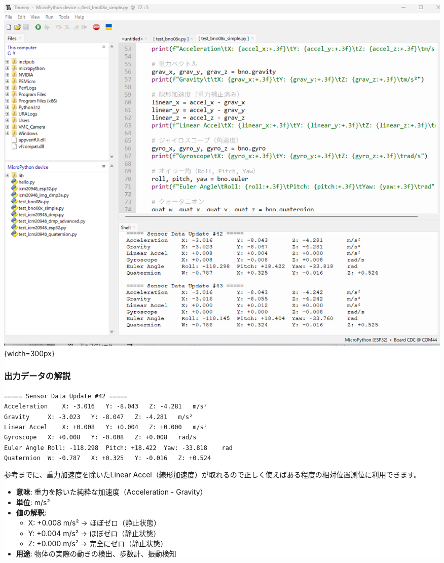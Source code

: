 ![Thonny_BNO085_プログラム実行2](img_micropython/Thonny_BNO085_プログラム実行2.png){width=300px}

### 出力データの解説

    ===== Sensor Data Update #42 =====
    Acceleration    X: -3.016   Y: -8.043   Z: -4.281   m/s²
    Gravity     X: -3.023   Y: -8.047   Z: -4.281   m/s²
    Linear Accel    X: +0.008   Y: +0.004   Z: +0.000   m/s²
    Gyroscope   X: +0.008   Y: -0.008   Z: +0.008   rad/s
    Euler Angle Roll: -118.298  Pitch: +18.422  Yaw: -33.818    rad
    Quaternion  W: -0.787   X: +0.325   Y: -0.016   Z: +0.524

参考までに、重力加速度を除いたLinear
Accel（線形加速度）が取れるので正しく使えばある程度の相対位置測位に利用できます。

-   **意味**: 重力を除いた純粋な加速度（Acceleration - Gravity）
-   **単位**: m/s²
-   **値の解釈**:
    -   X: +0.008 m/s² → ほぼゼロ（静止状態）
    -   Y: +0.004 m/s² → ほぼゼロ（静止状態）
    -   Z: +0.000 m/s² → 完全にゼロ（静止状態）
-   **用途**: 物体の実際の動きの検出、歩数計、振動検知
